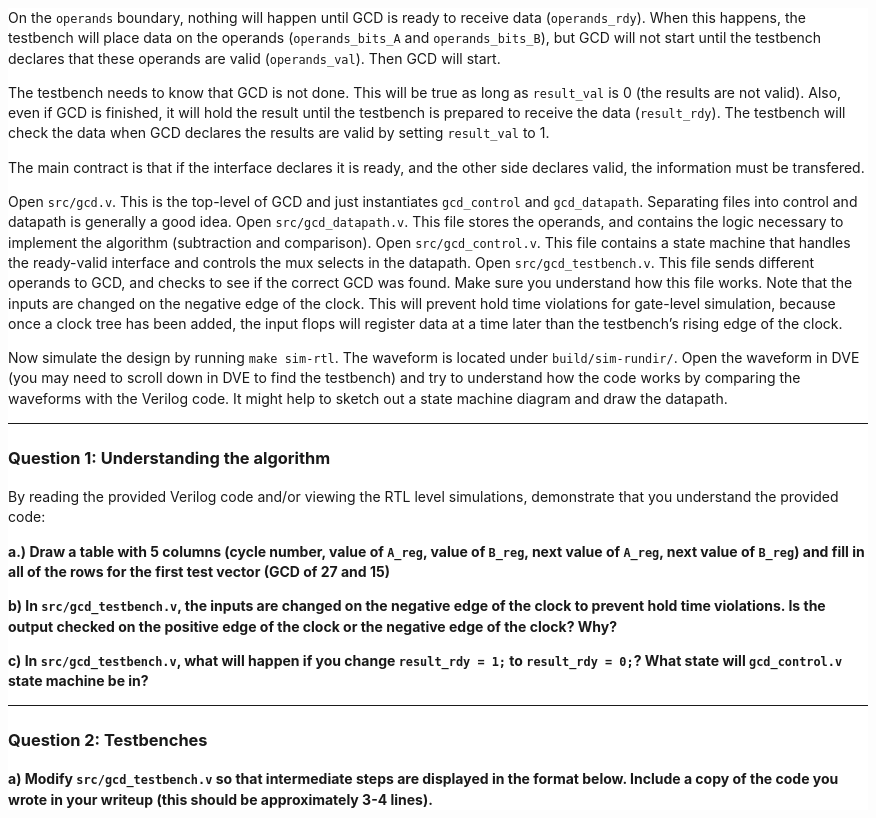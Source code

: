 On the `operands` boundary, nothing will happen until GCD is ready to receive data (`operands_rdy`).
When this happens, the testbench will place data on the operands (`operands_bits_A` and `operands_bits_B`),
but GCD will not start until the testbench declares that these operands are valid (`operands_val`).
Then GCD will start.

The testbench needs to know that GCD is not done. This will be true as long as `result_val` is 0
(the results are not valid). Also, even if GCD is finished, it will hold the result until the testbench is
prepared to receive the data (`result_rdy`). The testbench will check the data when GCD declares
the results are valid by setting `result_val` to 1.

The main contract is that if the interface declares it is ready, and the other side declares valid, the
information must be transfered.

Open `src/gcd.v`. This is the top-level of GCD and just instantiates `gcd_control` and `gcd_datapath`.
Separating files into control and datapath is generally a good idea. Open `src/gcd_datapath.v`.
This file stores the operands, and contains the logic necessary to implement the algorithm (subtraction and comparison). Open `src/gcd_control.v`. This file contains a state machine that handles
the ready-valid interface and controls the mux selects in the datapath. Open `src/gcd_testbench.v`.
This file sends different operands to GCD, and checks to see if the correct GCD was found. Make
sure you understand how this file works. Note that the inputs are changed on the negative edge
of the clock. This will prevent hold time violations for gate-level simulation, because once a clock
tree has been added, the input flops will register data at a time later than the testbench’s rising
edge of the clock.

Now simulate the design by running `make sim-rtl`. The waveform is located under `build/sim-rundir/`.
Open the waveform in DVE (you may need to scroll down in DVE to find the testbench) and try
to understand how the code works by comparing the waveforms with the Verilog code. It might
help to sketch out a state machine diagram and draw the datapath.

---

### Question 1: Understanding the algorithm

By reading the provided Verilog code and/or viewing the RTL level simulations, demonstrate that
you understand the provided code:

**a.) Draw a table with 5 columns (cycle number, value of `A_reg`, value of `B_reg`, next value of `A_reg`, next value of `B_reg`) and fill in all of the rows for the first test vector (GCD of 27 and 15)**

**b) In `src/gcd_testbench.v`, the inputs are changed on the negative edge of the clock to prevent hold time violations. Is the output checked on the positive edge of the clock or the negative edge of the clock? Why?**

**c) In `src/gcd_testbench.v`, what will happen if you change `result_rdy = 1;` to `result_rdy = 0;`? What state will `gcd_control.v` state machine be in?**

---
### Question 2: Testbenches
**a) Modify `src/gcd_testbench.v` so that intermediate steps are displayed in the format below. Include a copy of the code you wrote in your writeup (this should be approximately 3-4 lines).**
